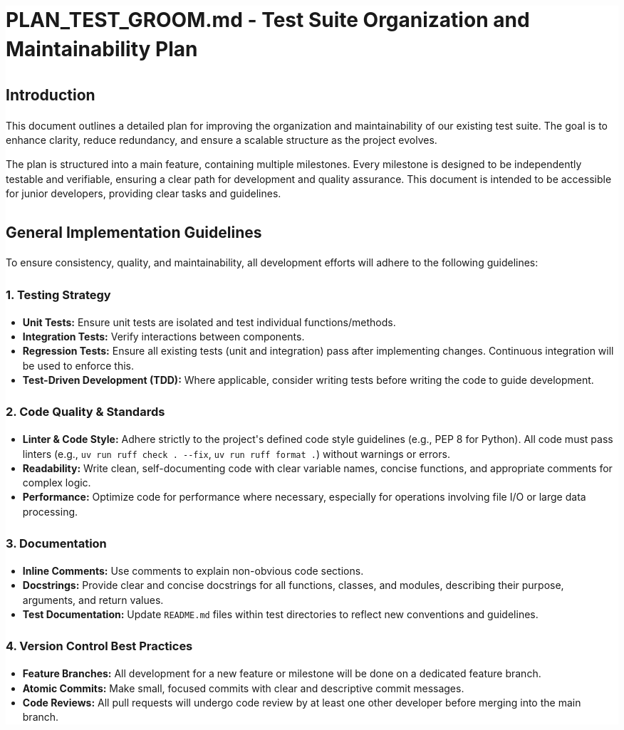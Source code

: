# PLAN_TEST_GROOM.md - Test Suite Organization and Maintainability Plan

## Introduction

This document outlines a detailed plan for improving the organization and maintainability of our existing test suite. The goal is to enhance clarity, reduce redundancy, and ensure a scalable structure as the project evolves.

The plan is structured into a main feature, containing multiple milestones. Every milestone is designed to be independently testable and verifiable, ensuring a clear path for development and quality assurance. This document is intended to be accessible for junior developers, providing clear tasks and guidelines.

## General Implementation Guidelines

To ensure consistency, quality, and maintainability, all development efforts will adhere to the following guidelines:

### 1. Testing Strategy

*   **Unit Tests:** Ensure unit tests are isolated and test individual functions/methods.
*   **Integration Tests:** Verify interactions between components.
*   **Regression Tests:** Ensure all existing tests (unit and integration) pass after implementing changes. Continuous integration will be used to enforce this.
*   **Test-Driven Development (TDD):** Where applicable, consider writing tests before writing the code to guide development.

### 2. Code Quality & Standards

*   **Linter & Code Style:** Adhere strictly to the project's defined code style guidelines (e.g., PEP 8 for Python). All code must pass linters (e.g., `uv run ruff check . --fix`, `uv run ruff format .`) without warnings or errors.
*   **Readability:** Write clean, self-documenting code with clear variable names, concise functions, and appropriate comments for complex logic.
*   **Performance:** Optimize code for performance where necessary, especially for operations involving file I/O or large data processing.

### 3. Documentation

*   **Inline Comments:** Use comments to explain non-obvious code sections.
*   **Docstrings:** Provide clear and concise docstrings for all functions, classes, and modules, describing their purpose, arguments, and return values.
*   **Test Documentation:** Update `README.md` files within test directories to reflect new conventions and guidelines.

### 4. Version Control Best Practices

*   **Feature Branches:** All development for a new feature or milestone will be done on a dedicated feature branch.
*   **Atomic Commits:** Make small, focused commits with clear and descriptive commit messages.
*   **Code Reviews:** All pull requests will undergo code review by at least one other developer before merging into the main branch.
